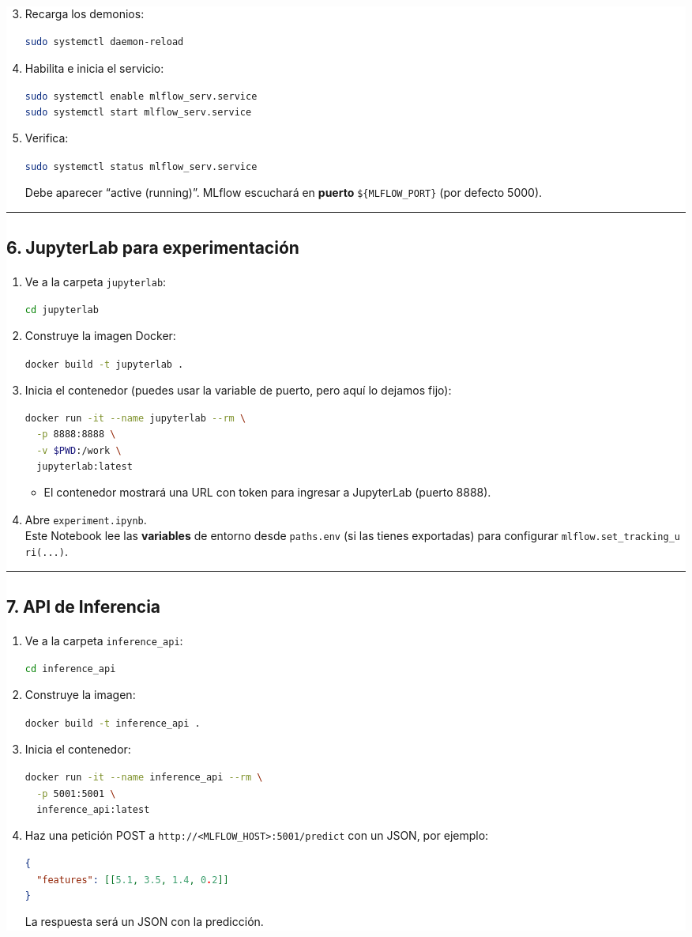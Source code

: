 3. Recarga los demonios:
   ```bash
   sudo systemctl daemon-reload
   ```

4. Habilita e inicia el servicio:
   ```bash
   sudo systemctl enable mlflow_serv.service
   sudo systemctl start mlflow_serv.service
   ```
5. Verifica:
   ```bash
   sudo systemctl status mlflow_serv.service
   ```
   Debe aparecer “active (running)”. MLflow escuchará en **puerto** `${MLFLOW_PORT}` (por defecto 5000).

---

## 6. JupyterLab para experimentación

1. Ve a la carpeta `jupyterlab`:
   ```bash
   cd jupyterlab
   ```
2. Construye la imagen Docker:
   ```bash
   docker build -t jupyterlab .
   ```
3. Inicia el contenedor (puedes usar la variable de puerto, pero aquí lo dejamos fijo):
   ```bash
   docker run -it --name jupyterlab --rm \
     -p 8888:8888 \
     -v $PWD:/work \
     jupyterlab:latest
   ```
   - El contenedor mostrará una URL con token para ingresar a JupyterLab (puerto 8888).

4. Abre `experiment.ipynb`.  
   Este Notebook lee las **variables** de entorno desde `paths.env` (si las tienes exportadas) para configurar `mlflow.set_tracking_uri(...)`.

---

## 7. API de Inferencia

1. Ve a la carpeta `inference_api`:
   ```bash
   cd inference_api
   ```
2. Construye la imagen:
   ```bash
   docker build -t inference_api .
   ```
3. Inicia el contenedor:
   ```bash
   docker run -it --name inference_api --rm \
     -p 5001:5001 \
     inference_api:latest
   ```
4. Haz una petición POST a `http://<MLFLOW_HOST>:5001/predict` con un JSON, por ejemplo:
   ```json
   {
     "features": [[5.1, 3.5, 1.4, 0.2]]
   }
   ```
   La respuesta será un JSON con la predicción.
